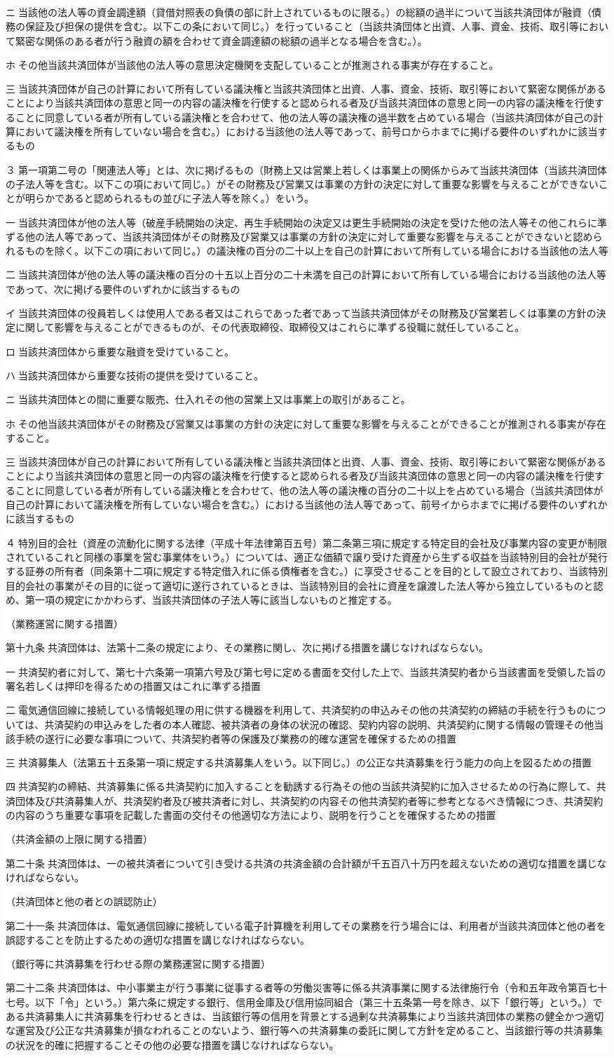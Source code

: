 ニ 当該他の法人等の資金調達額（貸借対照表の負債の部に計上されているものに限る。）の総額の過半について当該共済団体が融資（債務の保証及び担保の提供を含む。以下この条において同じ。）を行っていること（当該共済団体と出資、人事、資金、技術、取引等において緊密な関係のある者が行う融資の額を合わせて資金調達額の総額の過半となる場合を含む。）。

ホ その他当該共済団体が当該他の法人等の意思決定機関を支配していることが推測される事実が存在すること。

三 当該共済団体が自己の計算において所有している議決権と当該共済団体と出資、人事、資金、技術、取引等において緊密な関係があることにより当該共済団体の意思と同一の内容の議決権を行使すると認められる者及び当該共済団体の意思と同一の内容の議決権を行使することに同意している者が所有している議決権とを合わせて、他の法人等の議決権の過半数を占めている場合（当該共済団体が自己の計算において議決権を所有していない場合を含む。）における当該他の法人等であって、前号ロからホまでに掲げる要件のいずれかに該当するもの

３ 第一項第二号の「関連法人等」とは、次に掲げるもの（財務上又は営業上若しくは事業上の関係からみて当該共済団体（当該共済団体の子法人等を含む。以下この項において同じ。）がその財務及び営業又は事業の方針の決定に対して重要な影響を与えることができないことが明らかであると認められるもの並びに子法人等を除く。）をいう。

一 当該共済団体が他の法人等（破産手続開始の決定、再生手続開始の決定又は更生手続開始の決定を受けた他の法人等その他これらに準ずる他の法人等であって、当該共済団体がその財務及び営業又は事業の方針の決定に対して重要な影響を与えることができないと認められるものを除く。以下この項において同じ。）の議決権の百分の二十以上を自己の計算において所有している場合における当該他の法人等

二 当該共済団体が他の法人等の議決権の百分の十五以上百分の二十未満を自己の計算において所有している場合における当該他の法人等であって、次に掲げる要件のいずれかに該当するもの

イ 当該共済団体の役員若しくは使用人である者又はこれらであった者であって当該共済団体がその財務及び営業若しくは事業の方針の決定に関して影響を与えることができるものが、その代表取締役、取締役又はこれらに準ずる役職に就任していること。

ロ 当該共済団体から重要な融資を受けていること。

ハ 当該共済団体から重要な技術の提供を受けていること。

ニ 当該共済団体との間に重要な販売、仕入れその他の営業上又は事業上の取引があること。

ホ その他当該共済団体がその財務及び営業又は事業の方針の決定に対して重要な影響を与えることができることが推測される事実が存在すること。

三 当該共済団体が自己の計算において所有している議決権と当該共済団体と出資、人事、資金、技術、取引等において緊密な関係があることにより当該共済団体の意思と同一の内容の議決権を行使すると認められる者及び当該共済団体の意思と同一の内容の議決権を行使することに同意している者が所有している議決権とを合わせて、他の法人等の議決権の百分の二十以上を占めている場合（当該共済団体が自己の計算において議決権を所有していない場合を含む。）における当該他の法人等であって、前号イからホまでに掲げる要件のいずれかに該当するもの

４ 特別目的会社（資産の流動化に関する法律（平成十年法律第百五号）第二条第三項に規定する特定目的会社及び事業内容の変更が制限されているこれと同様の事業を営む事業体をいう。）については、適正な価額で譲り受けた資産から生ずる収益を当該特別目的会社が発行する証券の所有者（同条第十二項に規定する特定借入れに係る債権者を含む。）に享受させることを目的として設立されており、当該特別目的会社の事業がその目的に従って適切に遂行されているときは、当該特別目的会社に資産を譲渡した法人等から独立しているものと認め、第一項の規定にかかわらず、当該共済団体の子法人等に該当しないものと推定する。

（業務運営に関する措置）

第十九条 共済団体は、法第十二条の規定により、その業務に関し、次に掲げる措置を講じなければならない。

一 共済契約者に対して、第七十六条第一項第六号及び第七号に定める書面を交付した上で、当該共済契約者から当該書面を受領した旨の署名若しくは押印を得るための措置又はこれに準ずる措置

二 電気通信回線に接続している情報処理の用に供する機器を利用して、共済契約の申込みその他の共済契約の締結の手続を行うものについては、共済契約の申込みをした者の本人確認、被共済者の身体の状況の確認、契約内容の説明、共済契約に関する情報の管理その他当該手続の遂行に必要な事項について、共済契約者等の保護及び業務の的確な運営を確保するための措置

三 共済募集人（法第五十五条第一項に規定する共済募集人をいう。以下同じ。）の公正な共済募集を行う能力の向上を図るための措置

四 共済契約の締結、共済募集に係る共済契約に加入することを勧誘する行為その他の当該共済契約に加入させるための行為に際して、共済団体及び共済募集人が、共済契約者及び被共済者に対し、共済契約の内容その他共済契約者等に参考となるべき情報につき、共済契約の内容のうち重要な事項を記載した書面の交付その他適切な方法により、説明を行うことを確保するための措置

（共済金額の上限に関する措置）

第二十条 共済団体は、一の被共済者について引き受ける共済の共済金額の合計額が千五百八十万円を超えないための適切な措置を講じなければならない。

（共済団体と他の者との誤認防止）

第二十一条 共済団体は、電気通信回線に接続している電子計算機を利用してその業務を行う場合には、利用者が当該共済団体と他の者を誤認することを防止するための適切な措置を講じなければならない。

（銀行等に共済募集を行わせる際の業務運営に関する措置）

第二十二条 共済団体は、中小事業主が行う事業に従事する者等の労働災害等に係る共済事業に関する法律施行令（令和五年政令第百七十七号。以下「令」という。）第六条に規定する銀行、信用金庫及び信用協同組合（第三十五条第一号を除き、以下「銀行等」という。）である共済募集人に共済募集を行わせるときは、当該銀行等の信用を背景とする過剰な共済募集により当該共済団体の業務の健全かつ適切な運営及び公正な共済募集が損なわれることのないよう、銀行等への共済募集の委託に関して方針を定めること、当該銀行等の共済募集の状況を的確に把握することその他の必要な措置を講じなければならない。
